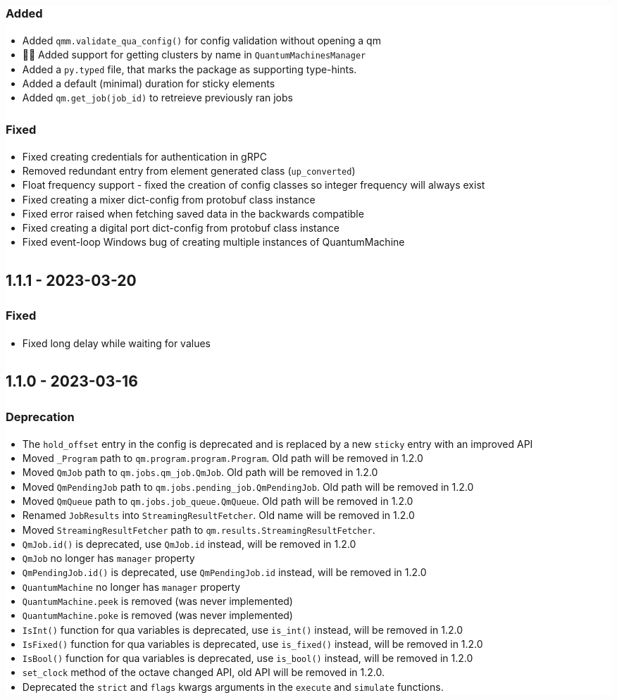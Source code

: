 ### Added
- Added `qmm.validate_qua_config()` for config validation without opening a qm
- :guardswoman: Added support for getting clusters by name in `QuantumMachinesManager` 
- Added a `py.typed` file, that marks the package as supporting type-hints.
- Added a default (minimal) duration for sticky elements
- Added `qm.get_job(job_id)` to retreieve previously ran jobs

### Fixed
- Fixed creating credentials for authentication in gRPC
- Removed redundant entry from element generated class (`up_converted`)
- Float frequency support - fixed the creation of config classes so integer frequency will always exist
- Fixed creating a mixer dict-config from protobuf class instance
- Fixed error raised when fetching saved data in the backwards compatible
- Fixed creating a digital port dict-config from protobuf class instance
- Fixed event-loop Windows bug of creating multiple instances of QuantumMachine


## 1.1.1 - 2023-03-20
### Fixed
- Fixed long delay while waiting for values

## 1.1.0 - 2023-03-16

### Deprecation
- The `hold_offset` entry in the config is deprecated and is replaced by a new `sticky` entry with an improved API
- Moved `_Program` path to `qm.program.program.Program`. Old path will be removed in 1.2.0
- Moved `QmJob` path to `qm.jobs.qm_job.QmJob`. Old path will be removed in 1.2.0
- Moved `QmPendingJob` path to `qm.jobs.pending_job.QmPendingJob`. Old path will be removed in 1.2.0
- Moved `QmQueue` path to `qm.jobs.job_queue.QmQueue`. Old path will be removed in 1.2.0
- Renamed `JobResults` into `StreamingResultFetcher`. Old name will be removed in 1.2.0
- Moved `StreamingResultFetcher` path to `qm.results.StreamingResultFetcher`. 
- `QmJob.id()` is deprecated, use `QmJob.id` instead, will be removed in 1.2.0
- `QmJob` no longer has `manager` property 
- `QmPendingJob.id()` is deprecated, use `QmPendingJob.id` instead, will be removed in 1.2.0
- `QuantumMachine` no longer has `manager` property
- `QuantumMachine.peek` is removed (was never implemented)
- `QuantumMachine.poke` is removed (was never implemented)
- `IsInt()` function for qua variables is deprecated, use `is_int()` instead, will be removed in 1.2.0
- `IsFixed()` function for qua variables is deprecated, use `is_fixed()` instead, will be removed in 1.2.0 
- `IsBool()` function for qua variables is deprecated, use `is_bool()` instead, will be removed in 1.2.0 
- `set_clock` method of the octave changed API, old API will be removed in 1.2.0.
- Deprecated the `strict` and `flags` kwargs arguments in the `execute` and `simulate` functions.
